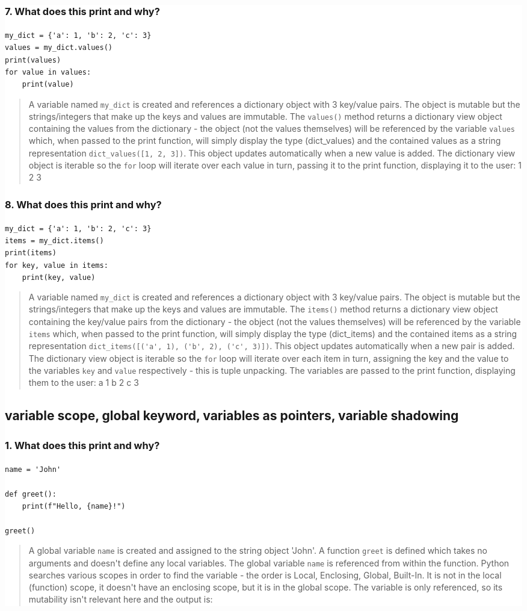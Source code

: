 ### 7. What does this print and why?

```
my_dict = {'a': 1, 'b': 2, 'c': 3}
values = my_dict.values()
print(values)
for value in values:
    print(value)
```
> A variable named `my_dict` is created and references a dictionary object with 3 key/value pairs. The object is mutable but the strings/integers that make up the keys and values are immutable.
> The `values()` method returns a dictionary view object containing the values from the dictionary - the object (not the values themselves) will be referenced by the variable `values` which, when passed to the print function, will simply display the type (dict_values) and the contained values as a string representation `dict_values([1, 2, 3])`. This object updates automatically when a new value is added.
> The dictionary view object is iterable so the `for` loop will iterate over each value in turn, passing it to the print function, displaying it to the user:
> 1
> 2
> 3

### 8. What does this print and why?

```
my_dict = {'a': 1, 'b': 2, 'c': 3}
items = my_dict.items()
print(items)
for key, value in items:
    print(key, value)
```
> A variable named `my_dict` is created and references a dictionary object with 3 key/value pairs. The object is mutable but the strings/integers that make up the keys and values are immutable.
> The `items()` method returns a dictionary view object containing the key/value pairs from the dictionary - the object (not the values themselves) will be referenced by the variable `items` which, when passed to the print function, will simply display the type (dict_items) and the contained items as a string representation `dict_items([('a', 1), ('b', 2), ('c', 3)])`. This object updates automatically when a new pair is added.
> The dictionary view object is iterable so the `for` loop will iterate over each item in turn, assigning the key and the value to the variables `key` and `value` respectively - this is tuple unpacking. The variables are passed to the print function, displaying them to the user:
> a 1
> b 2
> c 3

## variable scope, global keyword, variables as pointers, variable shadowing

### 1. What does this print and why?

```
name = 'John'

def greet():
    print(f"Hello, {name}!")

greet()
```
> A global variable `name` is created and assigned to the string object 'John'. 
> A function `greet` is defined which takes no arguments and doesn't define any local variables.
> The global variable `name` is referenced from within the function. Python searches various scopes in order to find the variable - the order is Local, Enclosing, Global, Built-In. It is not in the local (function) scope, it doesn't have an enclosing scope, but it is in the global scope.
> The variable is only referenced, so its mutability isn't relevant here and the output is: